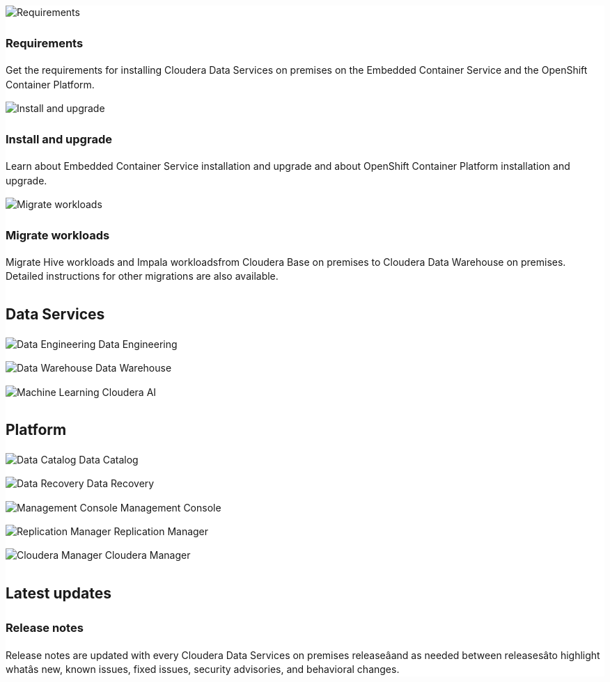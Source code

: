 ![Requirements](https://docs.cloudera.com/homepage/img/policy-1.svg)

### Requirements

Get the requirements for installing Cloudera Data Services on premises on the Embedded Container Service and the OpenShift Container Platform.

![Install and upgrade](https://docs.cloudera.com/homepage/img/brand-upgrade.svg)

### Install and upgrade

Learn about Embedded Container Service installation and upgrade and about OpenShift Container Platform installation and upgrade.

![Migrate workloads](https://docs.cloudera.com/homepage/img/replication-manager.svg)

### Migrate workloads

Migrate Hive workloads and Impala workloadsfrom Cloudera Base on premises to Cloudera Data Warehouse on premises. Detailed instructions for other migrations are also available.

## Data Services

![Data Engineering](https://docs.cloudera.com/homepage/img/service-data-engineering.svg) Data Engineering

![Data Warehouse](https://docs.cloudera.com/homepage/img/service-data-warehouse.svg) Data Warehouse

![Machine Learning](https://docs.cloudera.com/homepage/img/service-machine-learning.svg) Cloudera AI

## Platform

![Data Catalog](https://docs.cloudera.com/homepage/img/service-data-catalog.svg) Data Catalog

![Data Recovery](https://docs.cloudera.com/homepage/img/service-data-recovery.svg) Data Recovery

![Management Console](https://docs.cloudera.com/homepage/img/service-management-console.svg) Management Console

![Replication Manager](https://docs.cloudera.com/homepage/img/service-replication-manager.svg) Replication Manager

![Cloudera Manager](https://docs.cloudera.com/homepage/img/cloudera-manager.svg) Cloudera Manager

## Latest updates

### Release notes

Release notes are updated with every Cloudera Data Services on premises releaseâand as needed between releasesâto highlight whatâs new, known issues, fixed issues, security advisories, and behavioral changes.

